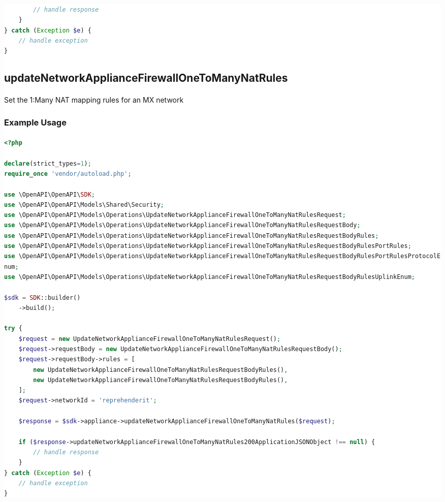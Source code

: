 ```php
        // handle response
    }
} catch (Exception $e) {
    // handle exception
}
```

## updateNetworkApplianceFirewallOneToManyNatRules

Set the 1:Many NAT mapping rules for an MX network

### Example Usage

```php
<?php

declare(strict_types=1);
require_once 'vendor/autoload.php';

use \OpenAPI\OpenAPI\SDK;
use \OpenAPI\OpenAPI\Models\Shared\Security;
use \OpenAPI\OpenAPI\Models\Operations\UpdateNetworkApplianceFirewallOneToManyNatRulesRequest;
use \OpenAPI\OpenAPI\Models\Operations\UpdateNetworkApplianceFirewallOneToManyNatRulesRequestBody;
use \OpenAPI\OpenAPI\Models\Operations\UpdateNetworkApplianceFirewallOneToManyNatRulesRequestBodyRules;
use \OpenAPI\OpenAPI\Models\Operations\UpdateNetworkApplianceFirewallOneToManyNatRulesRequestBodyRulesPortRules;
use \OpenAPI\OpenAPI\Models\Operations\UpdateNetworkApplianceFirewallOneToManyNatRulesRequestBodyRulesPortRulesProtocolEnum;
use \OpenAPI\OpenAPI\Models\Operations\UpdateNetworkApplianceFirewallOneToManyNatRulesRequestBodyRulesUplinkEnum;

$sdk = SDK::builder()
    ->build();

try {
    $request = new UpdateNetworkApplianceFirewallOneToManyNatRulesRequest();
    $request->requestBody = new UpdateNetworkApplianceFirewallOneToManyNatRulesRequestBody();
    $request->requestBody->rules = [
        new UpdateNetworkApplianceFirewallOneToManyNatRulesRequestBodyRules(),
        new UpdateNetworkApplianceFirewallOneToManyNatRulesRequestBodyRules(),
    ];
    $request->networkId = 'reprehenderit';

    $response = $sdk->appliance->updateNetworkApplianceFirewallOneToManyNatRules($request);

    if ($response->updateNetworkApplianceFirewallOneToManyNatRules200ApplicationJSONObject !== null) {
        // handle response
    }
} catch (Exception $e) {
    // handle exception
}
```
